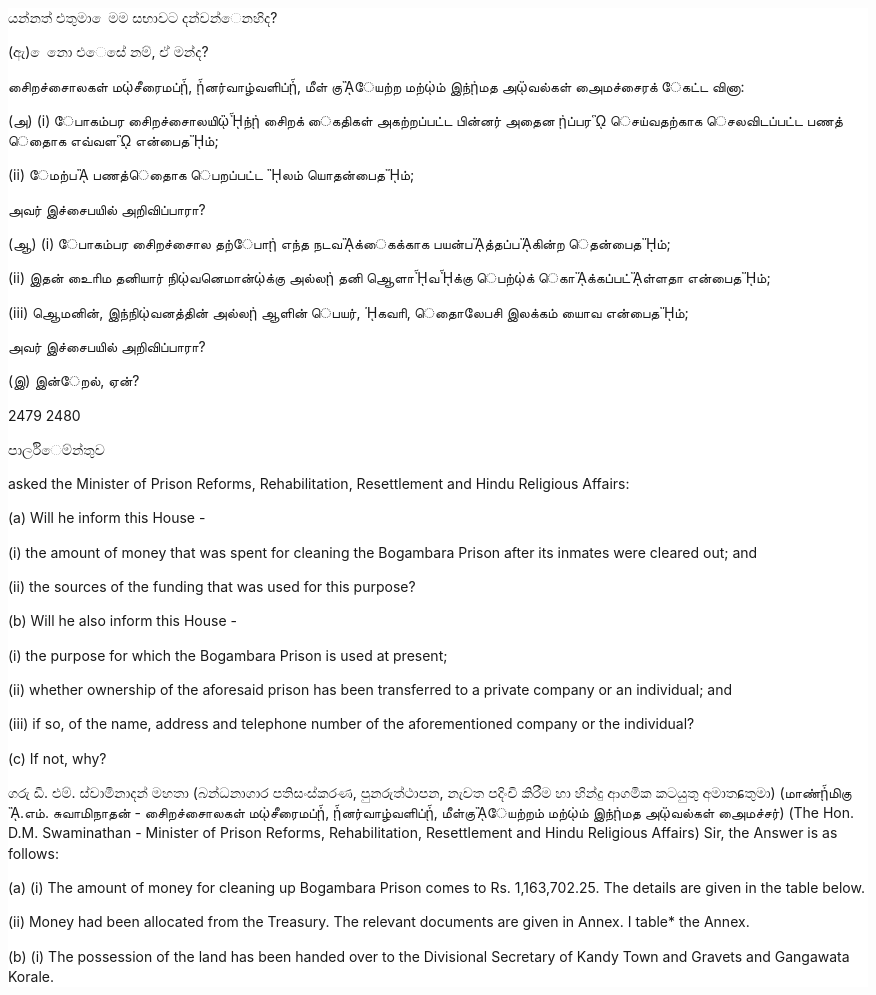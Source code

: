 යන්නත් එතුමා ෙමම සභාවට දන්වන්ෙනහිද?

(ඇ) ෙනො එෙසේ නම්, ඒ මන්ද?

சிைறச்சாைலகள் மᾠசீரைமப்ᾗ, ᾗனர்வாழ்வளிப்ᾗ, மீள் குᾊேயற்ற மற்ᾠம் இந்ᾐமத அᾤவல்கள் அைமச்சைரக் ேகட்ட வினா:

(அ) (i) ேபாகம்பர சிைறச்சாைலயிᾢᾞந்ᾐ சிைறக் ைகதிகள் அகற்றப்பட்ட பின்னர் அதைன ᾐப்பரᾫ ெசய்வதற்காக ெசலவிடப்பட்ட பணத் ெதாைக எவ்வளᾫ என்பைதᾜம்;

(ii) ேமற்பᾊ பணத்ெதாைக ெபறப்பட்ட ᾚலம் யாெதன்பைதᾜம்;

அவர் இச்சைபயில் அறிவிப்பாரா?

(ஆ) (i) ேபாகம்பர சிைறச்சாைல தற்ேபாᾐ எந்த நடவᾊக்ைகக்காக பயன்பᾌத்தப்பᾌகின்ற ெதன்பைதᾜம்;

(ii) இதன் உாிைம தனியார் நிᾠவனெமான்ᾠக்கு அல்லᾐ தனி ஆெளாᾞவᾞக்கு ெபற்ᾠக் ெகாᾌக்கப்பட்ᾌள்ளதா என்பைதᾜம்;

(iii) ஆெமனின், இந்நிᾠவனத்தின் அல்லᾐ ஆளின் ெபயர், ᾙகவாி, ெதாைலேபசி இலக்கம் யாைவ என்பைதᾜம்;

அவர் இச்சைபயில் அறிவிப்பாரா?

(இ) இன்ேறல், ஏன்?

2479 2480

පාර්ලිෙම්න්තුව

asked the Minister of Prison Reforms, Rehabilitation, Resettlement and Hindu Religious Affairs:

(a) Will he inform this House -

(i) the amount of money that was spent for cleaning the Bogambara Prison after its inmates were cleared out; and

(ii) the sources of the funding that was used for this purpose?

(b) Will he also inform this House -

(i) the purpose for which the Bogambara Prison is used at present;

(ii) whether ownership of the aforesaid prison has been transferred to a private company or an individual; and

(iii) if so, of the name, address and telephone number of the aforementioned company or the individual?

(c) If not, why?

ගරු ඩී. එම්. ස්වාමිනාදන් මහතා (බන්ධනාගාර පතිසංස්කරණ, පුනරුත්ථාපන, නැවත පදිංචි කිරීම හා හින්දු ආගමික කටයුතු අමාතɕතුමා) (மாண்ᾗமிகு ᾊ.எம். சுவாமிநாதன் - சிைறச்சாைலகள் மᾠசீரைமப்ᾗ, ᾗனர்வாழ்வளிப்ᾗ, மீள்குᾊேயற்றம் மற்ᾠம் இந்ᾐமத அᾤவல்கள் அைமச்சர்) (The Hon. D.M. Swaminathan - Minister of Prison Reforms, Rehabilitation, Resettlement and Hindu Religious Affairs) Sir, the Answer is as follows:

(a) (i) The amount of money for cleaning up Bogambara Prison comes to Rs. 1,163,702.25. The details are given in the table below.

(ii) Money had been allocated from the Treasury. The relevant documents are given in Annex. I table* the Annex.

(b) (i) The possession of the land has been handed over to the Divisional Secretary of Kandy Town and Gravets and Gangawata Korale.
